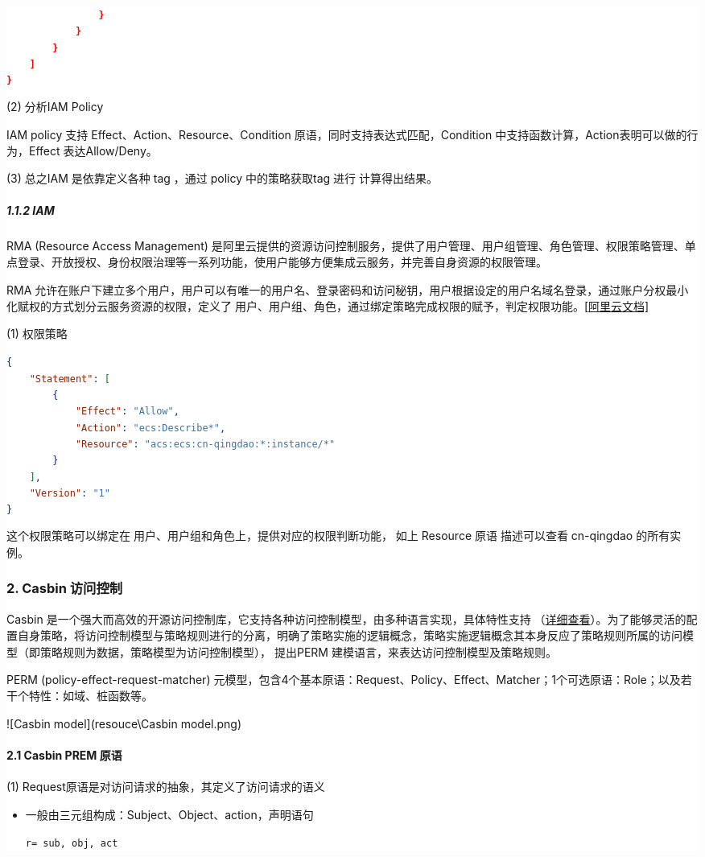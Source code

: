 ```json
                }
            }
        }
    ]
}
```

(2) 分析IAM Policy

IAM policy 支持 Effect、Action、Resource、Condition 原语，同时支持表达式匹配，Condition 中支持函数计算，Action表明可以做的行为，Effect 表达Allow/Deny。

(3) 总之IAM 是依靠定义各种 tag ，通过 policy 中的策略获取tag 进行 计算得出结果。

##### 1.1.2 IAM

RMA (Resource Access Management) 是阿里云提供的资源访问控制服务，提供了用户管理、用户组管理、角色管理、权限策略管理、单点登录、开放授权、身份权限治理等一系列功能，使用户能够方便集成云服务，并完善自身资源的权限管理。

RMA 允许在账户下建立多个用户，用户可以有唯一的用户名、登录密码和访问秘钥，用户根据设定的用户名域名登录，通过账户分权最小化赋权的方式划分云服务资源的权限，定义了 用户、用户组、角色，通过绑定策略完成权限的赋予，判定权限功能。[[阿里云文档\]](https://help.aliyun.com/document_detail/138809.html)

(1) 权限策略

```json
{
    "Statement": [
        {
            "Effect": "Allow",
            "Action": "ecs:Describe*",
            "Resource": "acs:ecs:cn-qingdao:*:instance/*"
        }
    ],
    "Version": "1"
}
```

这个权限策略可以绑定在 用户、用户组和角色上，提供对应的权限判断功能， 如上  Resource 原语 描述可以查看 cn-qingdao 的所有实例。

### 2. Casbin 访问控制

Casbin 是一个强大而高效的开源访问控制库，它支持各种访问控制模型，由多种语言实现，具体特性支持 （[详细查看](https://casbin.org/docs/overview)）。为了能够灵活的配置自身策略，将访问控制模型与策略规则进行的分离，明确了策略实施的逻辑概念，策略实施逻辑概念其本身反应了策略规则所属的访问模型（即策略规则为数据，策略模型为访问控制模型）， 提出PERM 建模语言，来表达访问控制模型及策略规则。

PERM (policy-effect-request-matcher) 元模型，包含4个基本原语：Request、Policy、Effect、Matcher；1个可选原语：Role；以及若干个特性：如域、桩函数等。

![Casbin model](resouce\Casbin model.png)

#### 2.1 Casbin PREM 原语

(1) Request原语是对访问请求的抽象，其定义了访问请求的语义

- 一般由三元组构成：Subject、Object、action，声明语句

  ```
  r= sub, obj, act
  ```
